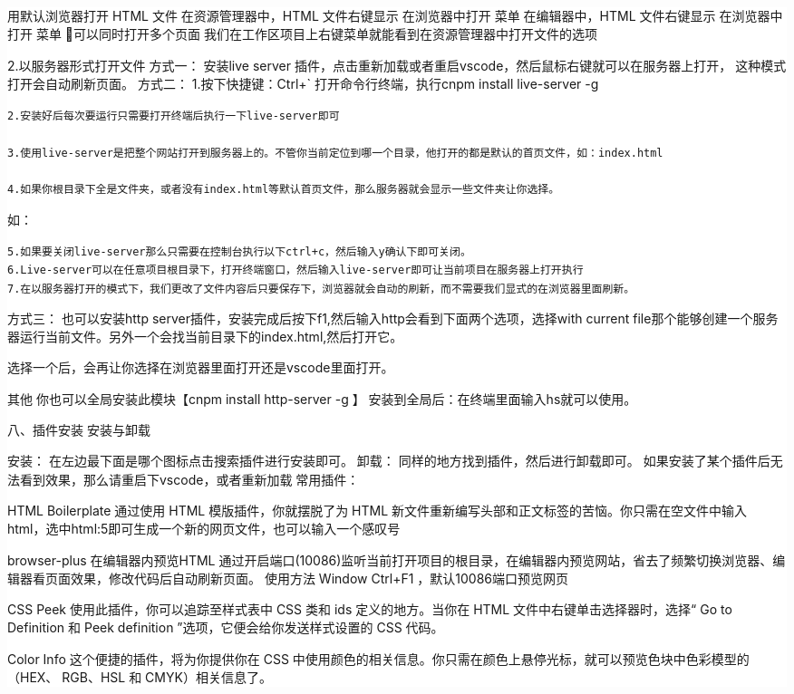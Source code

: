 用默认浏览器打开 HTML 文件
在资源管理器中，HTML 文件右键显示 在浏览器中打开 菜单
在编辑器中，HTML 文件右键显示
在浏览器中打开 菜单 可以同时打开多个页面
我们在工作区项目上右键菜单就能看到在资源管理器中打开文件的选项

2.以服务器形式打开文件
方式一：
    安装live server 插件，点击重新加载或者重启vscode，然后鼠标右键就可以在服务器上打开，
这种模式打开会自动刷新页面。
方式二：
    1.按下快捷键：Ctrl+` 打开命令行终端，执行cnpm install live-server -g

    2.安装好后每次要运行只需要打开终端后执行一下live-server即可
    
    3.使用live-server是把整个网站打开到服务器上的。不管你当前定位到哪一个目录，他打开的都是默认的首页文件，如：index.html
    
    4.如果你根目录下全是文件夹，或者没有index.html等默认首页文件，那么服务器就会显示一些文件夹让你选择。

如：

    5.如果要关闭live-server那么只需要在控制台执行以下ctrl+c，然后输入y确认下即可关闭。
    6.Live-server可以在任意项目根目录下，打开终端窗口，然后输入live-server即可让当前项目在服务器上打开执行
    7.在以服务器打开的模式下，我们更改了文件内容后只要保存下，浏览器就会自动的刷新，而不需要我们显式的在浏览器里面刷新。

方式三：
    也可以安装http server插件，安装完成后按下f1,然后输入http会看到下面两个选项，选择with current file那个能够创建一个服务器运行当前文件。另外一个会找当前目录下的index.html,然后打开它。

选择一个后，会再让你选择在浏览器里面打开还是vscode里面打开。

其他
    你也可以全局安装此模块【cnpm install http-server -g 】
安装到全局后：在终端里面输入hs就可以使用。

八、插件安装
安装与卸载

安装： 在左边最下面是哪个图标点击搜索插件进行安装即可。
卸载： 同样的地方找到插件，然后进行卸载即可。
    如果安装了某个插件后无法看到效果，那么请重启下vscode，或者重新加载
常用插件：

HTML Boilerplate
    通过使用 HTML 模版插件，你就摆脱了为 HTML 新文件重新编写头部和正文标签的苦恼。你只需在空文件中输入 html，选中html:5即可生成一个新的网页文件，也可以输入一个感叹号

browser-plus
在编辑器内预览HTML
    通过开启端口(10086)监听当前打开项目的根目录，在编辑器内预览网站，省去了频繁切换浏览器、编辑器看页面效果，修改代码后自动刷新页面。
使用方法
Window Ctrl+F1 ，默认10086端口预览网页

CSS Peek
    使用此插件，你可以追踪至样式表中 CSS 类和 ids 定义的地方。当你在 HTML 文件中右键单击选择器时，选择“ Go to Definition 和 Peek definition ”选项，它便会给你发送样式设置的 CSS 代码。

Color Info
    这个便捷的插件，将为你提供你在 CSS 中使用颜色的相关信息。你只需在颜色上悬停光标，就可以预览色块中色彩模型的（HEX、 RGB、HSL 和 CMYK）相关信息了。
